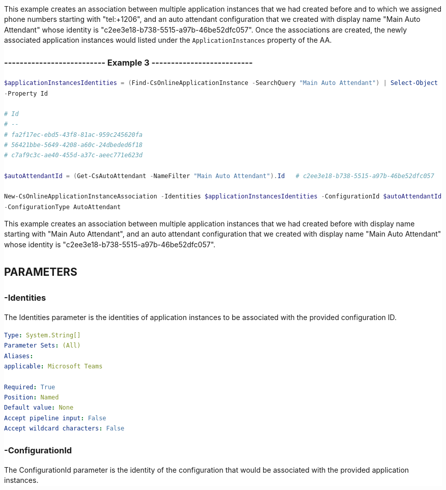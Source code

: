 This example creates an association between multiple application instances that we had created before and to which we assigned phone numbers starting with "tel:+1206", and an auto attendant configuration that we created with display name "Main Auto Attendant" whose identity is "c2ee3e18-b738-5515-a97b-46be52dfc057". Once the associations are created,  the newly associated application instances would listed under the `ApplicationInstances` property of the AA.

### -------------------------- Example 3 --------------------------
```powershell
$applicationInstancesIdentities = (Find-CsOnlineApplicationInstance -SearchQuery "Main Auto Attendant") | Select-Object -Property Id

# Id
# --
# fa2f17ec-ebd5-43f8-81ac-959c245620fa
# 56421bbe-5649-4208-a60c-24dbeded6f18
# c7af9c3c-ae40-455d-a37c-aeec771e623d

$autoAttendantId = (Get-CsAutoAttendant -NameFilter "Main Auto Attendant").Id   # c2ee3e18-b738-5515-a97b-46be52dfc057

New-CsOnlineApplicationInstanceAssociation -Identities $applicationInstancesIdentities -ConfigurationId $autoAttendantId -ConfigurationType AutoAttendant
```

This example creates an association between multiple application instances that we had created before with display name starting with "Main Auto Attendant", and an auto attendant configuration that we created with display name "Main Auto Attendant" whose identity is "c2ee3e18-b738-5515-a97b-46be52dfc057".

## PARAMETERS

### -Identities
The Identities parameter is the identities of application instances to be associated with the provided configuration ID.

```yaml
Type: System.String[]
Parameter Sets: (All)
Aliases:
applicable: Microsoft Teams

Required: True
Position: Named
Default value: None
Accept pipeline input: False
Accept wildcard characters: False
```

### -ConfigurationId
The ConfigurationId parameter is the identity of the configuration that would be associated with the provided application instances.
